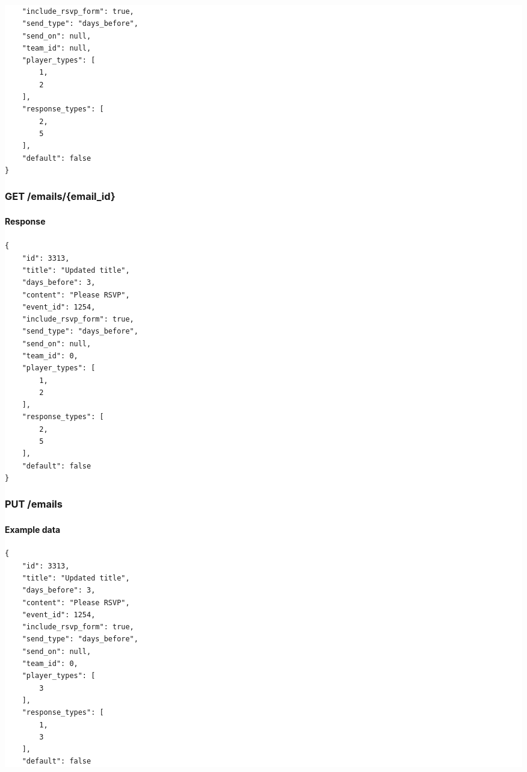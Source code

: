 ```
    "include_rsvp_form": true,
    "send_type": "days_before",
    "send_on": null,
    "team_id": null,
    "player_types": [
        1,
        2
    ],
    "response_types": [
        2,
        5
    ],
    "default": false
}
```

### GET /emails/{email_id}
#### Response
```
{
    "id": 3313,
    "title": "Updated title",
    "days_before": 3,
    "content": "Please RSVP",
    "event_id": 1254,
    "include_rsvp_form": true,
    "send_type": "days_before",
    "send_on": null,
    "team_id": 0,
    "player_types": [
        1,
        2
    ],
    "response_types": [
        2,
        5
    ],
    "default": false
}
```

### PUT /emails
#### Example data
```
{
    "id": 3313,
    "title": "Updated title",
    "days_before": 3,
    "content": "Please RSVP",
    "event_id": 1254,
    "include_rsvp_form": true,
    "send_type": "days_before",
    "send_on": null,
    "team_id": 0,
    "player_types": [
        3
    ],
    "response_types": [
        1,
        3
    ],
    "default": false
```